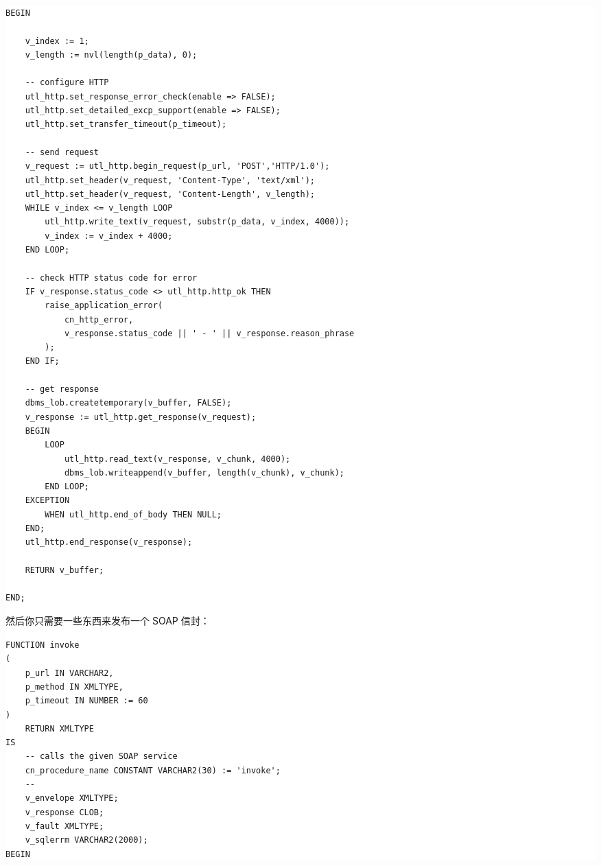 ```
BEGIN

    v_index := 1;
    v_length := nvl(length(p_data), 0);

    -- configure HTTP
    utl_http.set_response_error_check(enable => FALSE);
    utl_http.set_detailed_excp_support(enable => FALSE);
    utl_http.set_transfer_timeout(p_timeout);

    -- send request
    v_request := utl_http.begin_request(p_url, 'POST','HTTP/1.0');
    utl_http.set_header(v_request, 'Content-Type', 'text/xml');
    utl_http.set_header(v_request, 'Content-Length', v_length);
    WHILE v_index <= v_length LOOP
        utl_http.write_text(v_request, substr(p_data, v_index, 4000));
        v_index := v_index + 4000;
    END LOOP;

    -- check HTTP status code for error
    IF v_response.status_code <> utl_http.http_ok THEN   
        raise_application_error(
            cn_http_error,
            v_response.status_code || ' - ' || v_response.reason_phrase
        );
    END IF;

    -- get response
    dbms_lob.createtemporary(v_buffer, FALSE);
    v_response := utl_http.get_response(v_request);
    BEGIN
        LOOP
            utl_http.read_text(v_response, v_chunk, 4000);
            dbms_lob.writeappend(v_buffer, length(v_chunk), v_chunk);
        END LOOP;
    EXCEPTION
        WHEN utl_http.end_of_body THEN NULL;
    END;
    utl_http.end_response(v_response);

    RETURN v_buffer;

END; 
```

然后你只需要一些东西来发布一个 SOAP 信封：

```
FUNCTION invoke
(
    p_url IN VARCHAR2,
    p_method IN XMLTYPE,
    p_timeout IN NUMBER := 60
)
    RETURN XMLTYPE
IS
    -- calls the given SOAP service
    cn_procedure_name CONSTANT VARCHAR2(30) := 'invoke';
    --
    v_envelope XMLTYPE;
    v_response CLOB;
    v_fault XMLTYPE;
    v_sqlerrm VARCHAR2(2000);
BEGIN
```